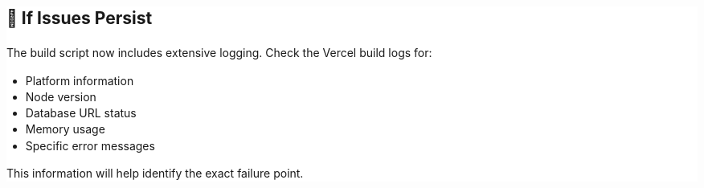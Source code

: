 ## 🔄 If Issues Persist

The build script now includes extensive logging. Check the Vercel build logs for:
- Platform information
- Node version
- Database URL status
- Memory usage
- Specific error messages

This information will help identify the exact failure point.
